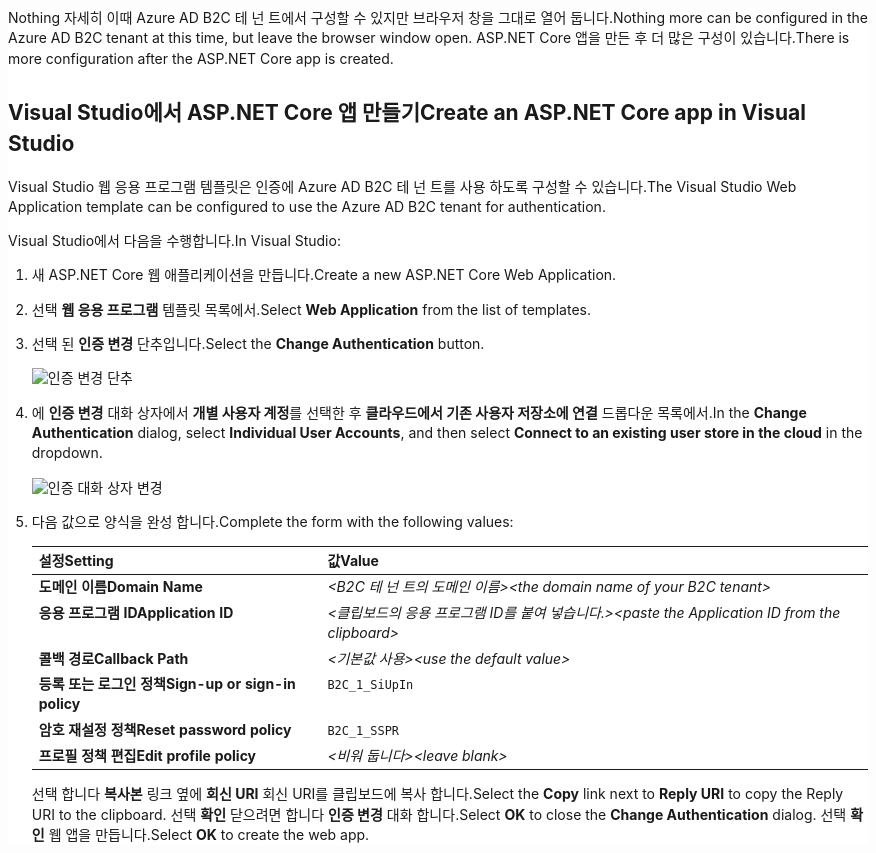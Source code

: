 <span data-ttu-id="7b9b1-152">Nothing 자세히 이때 Azure AD B2C 테 넌 트에서 구성할 수 있지만 브라우저 창을 그대로 열어 둡니다.</span><span class="sxs-lookup"><span data-stu-id="7b9b1-152">Nothing more can be configured in the Azure AD B2C tenant at this time, but leave the browser window open.</span></span> <span data-ttu-id="7b9b1-153">ASP.NET Core 앱을 만든 후 더 많은 구성이 있습니다.</span><span class="sxs-lookup"><span data-stu-id="7b9b1-153">There is more configuration after the ASP.NET Core app is created.</span></span>

## <a name="create-an-aspnet-core-app-in-visual-studio"></a><span data-ttu-id="7b9b1-154">Visual Studio에서 ASP.NET Core 앱 만들기</span><span class="sxs-lookup"><span data-stu-id="7b9b1-154">Create an ASP.NET Core app in Visual Studio</span></span>

<span data-ttu-id="7b9b1-155">Visual Studio 웹 응용 프로그램 템플릿은 인증에 Azure AD B2C 테 넌 트를 사용 하도록 구성할 수 있습니다.</span><span class="sxs-lookup"><span data-stu-id="7b9b1-155">The Visual Studio Web Application template can be configured to use the Azure AD B2C tenant for authentication.</span></span>

<span data-ttu-id="7b9b1-156">Visual Studio에서 다음을 수행합니다.</span><span class="sxs-lookup"><span data-stu-id="7b9b1-156">In Visual Studio:</span></span>

1. <span data-ttu-id="7b9b1-157">새 ASP.NET Core 웹 애플리케이션을 만듭니다.</span><span class="sxs-lookup"><span data-stu-id="7b9b1-157">Create a new ASP.NET Core Web Application.</span></span> 
2. <span data-ttu-id="7b9b1-158">선택 **웹 응용 프로그램** 템플릿 목록에서.</span><span class="sxs-lookup"><span data-stu-id="7b9b1-158">Select **Web Application** from the list of templates.</span></span>
3. <span data-ttu-id="7b9b1-159">선택 된 **인증 변경** 단추입니다.</span><span class="sxs-lookup"><span data-stu-id="7b9b1-159">Select the **Change Authentication** button.</span></span>
    
    ![인증 변경 단추](./azure-ad-b2c/_static/changeauth.png)

4. <span data-ttu-id="7b9b1-161">에 **인증 변경** 대화 상자에서 **개별 사용자 계정**를 선택한 후 **클라우드에서 기존 사용자 저장소에 연결** 드롭다운 목록에서.</span><span class="sxs-lookup"><span data-stu-id="7b9b1-161">In the **Change Authentication** dialog, select **Individual User Accounts**, and then select **Connect to an existing user store in the cloud** in the dropdown.</span></span> 
    
    ![인증 대화 상자 변경](./azure-ad-b2c/_static/changeauthdialog.png)

5. <span data-ttu-id="7b9b1-163">다음 값으로 양식을 완성 합니다.</span><span class="sxs-lookup"><span data-stu-id="7b9b1-163">Complete the form with the following values:</span></span>
    
    | <span data-ttu-id="7b9b1-164">설정</span><span class="sxs-lookup"><span data-stu-id="7b9b1-164">Setting</span></span>                       | <span data-ttu-id="7b9b1-165">값</span><span class="sxs-lookup"><span data-stu-id="7b9b1-165">Value</span></span>                                                 |
    |-------------------------------|-------------------------------------------------------|
    | <span data-ttu-id="7b9b1-166">**도메인 이름**</span><span class="sxs-lookup"><span data-stu-id="7b9b1-166">**Domain Name**</span></span>               | <span data-ttu-id="7b9b1-167">*&lt;B2C 테 넌 트의 도메인 이름&gt;*</span><span class="sxs-lookup"><span data-stu-id="7b9b1-167">*&lt;the domain name of your B2C tenant&gt;*</span></span>          |
    | <span data-ttu-id="7b9b1-168">**응용 프로그램 ID**</span><span class="sxs-lookup"><span data-stu-id="7b9b1-168">**Application ID**</span></span>            | <span data-ttu-id="7b9b1-169">*&lt;클립보드의 응용 프로그램 ID를 붙여 넣습니다.&gt;*</span><span class="sxs-lookup"><span data-stu-id="7b9b1-169">*&lt;paste the Application ID from the clipboard&gt;*</span></span> |
    | <span data-ttu-id="7b9b1-170">**콜백 경로**</span><span class="sxs-lookup"><span data-stu-id="7b9b1-170">**Callback Path**</span></span>             | <span data-ttu-id="7b9b1-171">*&lt;기본값 사용&gt;*</span><span class="sxs-lookup"><span data-stu-id="7b9b1-171">*&lt;use the default value&gt;*</span></span>                       |
    | <span data-ttu-id="7b9b1-172">**등록 또는 로그인 정책**</span><span class="sxs-lookup"><span data-stu-id="7b9b1-172">**Sign-up or sign-in policy**</span></span> | `B2C_1_SiUpIn`                                        |
    | <span data-ttu-id="7b9b1-173">**암호 재설정 정책**</span><span class="sxs-lookup"><span data-stu-id="7b9b1-173">**Reset password policy**</span></span>     | `B2C_1_SSPR`                                          |
    | <span data-ttu-id="7b9b1-174">**프로필 정책 편집**</span><span class="sxs-lookup"><span data-stu-id="7b9b1-174">**Edit profile policy**</span></span>       | <span data-ttu-id="7b9b1-175">*&lt;비워 둡니다&gt;*</span><span class="sxs-lookup"><span data-stu-id="7b9b1-175">*&lt;leave blank&gt;*</span></span>                                 |
    
    <span data-ttu-id="7b9b1-176">선택 합니다 **복사본** 링크 옆에 **회신 URI** 회신 URI를 클립보드에 복사 합니다.</span><span class="sxs-lookup"><span data-stu-id="7b9b1-176">Select the **Copy** link next to **Reply URI** to copy the Reply URI to the clipboard.</span></span> <span data-ttu-id="7b9b1-177">선택 **확인** 닫으려면 합니다 **인증 변경** 대화 합니다.</span><span class="sxs-lookup"><span data-stu-id="7b9b1-177">Select **OK** to close the **Change Authentication** dialog.</span></span> <span data-ttu-id="7b9b1-178">선택 **확인** 웹 앱을 만듭니다.</span><span class="sxs-lookup"><span data-stu-id="7b9b1-178">Select **OK** to create the web app.</span></span>
